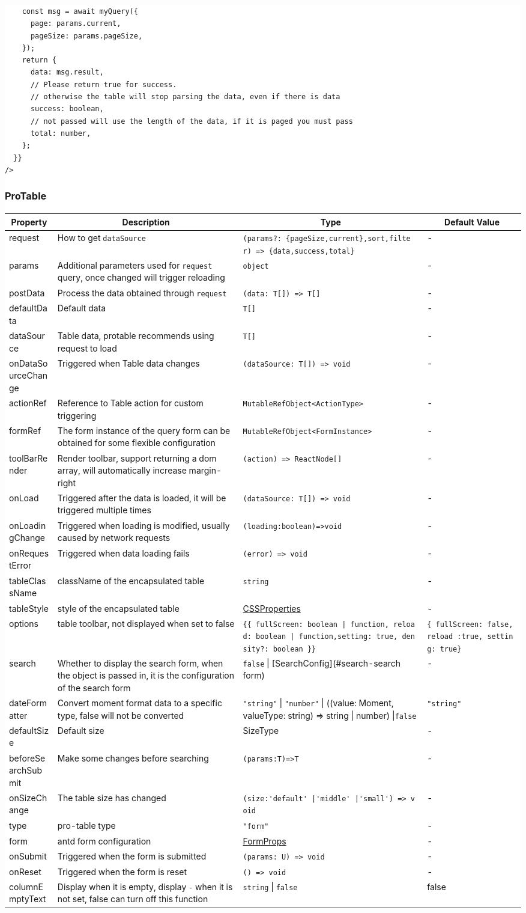 ```tsx | pure
    const msg = await myQuery({
      page: params.current,
      pageSize: params.pageSize,
    });
    return {
      data: msg.result,
      // Please return true for success.
      // otherwise the table will stop parsing the data, even if there is data
      success: boolean,
      // not passed will use the length of the data, if it is paged you must pass
      total: number,
    };
  }}
/>
```

### ProTable

| Property | Description | Type | Default Value |
| --- | --- | --- | --- |
| request | How to get `dataSource` | `(params?: {pageSize,current},sort,filter) => {data,success,total}` | - |
| params | Additional parameters used for `request` query, once changed will trigger reloading | `object` | - |
| postData | Process the data obtained through `request` | `(data: T[]) => T[]` | - |
| defaultData | Default data | `T[]` | - |
| dataSource | Table data, protable recommends using request to load | `T[]` | - |
| onDataSourceChange | Triggered when Table data changes | `(dataSource: T[]) => void` | - |
| actionRef | Reference to Table action for custom triggering | `MutableRefObject<ActionType>` | - |
| formRef | The form instance of the query form can be obtained for some flexible configuration | `MutableRefObject<FormInstance>` | - |
| toolBarRender | Render toolbar, support returning a dom array, will automatically increase margin-right | `(action) => ReactNode[]` | - |
| onLoad | Triggered after the data is loaded, it will be triggered multiple times | `(dataSource: T[]) => void` | - |
| onLoadingChange | Triggered when loading is modified, usually caused by network requests | `(loading:boolean)=>void` | - |
| onRequestError | Triggered when data loading fails | `(error) => void` | - |
| tableClassName | className of the encapsulated table | `string` | - |
| tableStyle | style of the encapsulated table | [CSSProperties](https://www.htmlhelp.com/reference/css/properties.html) | - |
| options | table toolbar, not displayed when set to false | `{{ fullScreen: boolean \| function, reload: boolean \| function,setting: true, density?: boolean }}` | `{ fullScreen: false, reload :true, setting: true}` |
| search | Whether to display the search form, when the object is passed in, it is the configuration of the search form | `false` \| [SearchConfig](#search-search form) | - |
| dateFormatter | Convert moment format data to a specific type, false will not be converted | `"string"` \| `"number"` \| ((value: Moment, valueType: string) => string \| number) \|`false` | `"string"` |
| defaultSize | Default size | SizeType | - |
| beforeSearchSubmit | Make some changes before searching | `(params:T)=>T` | - |
| onSizeChange | The table size has changed | `(size:'default' \|'middle' \|'small') => void` | - |
| type | pro-table type | `"form"` | - |
| form | antd form configuration | [FormProps](https://ant.design/components/form-cn/#API) | - |
| onSubmit | Triggered when the form is submitted | `(params: U) => void` | - |
| onReset | Triggered when the form is reset | `() => void` | - |
| columnEmptyText | Display when it is empty, display `-` when it is not set, false can turn off this function | `string` \| `false` | false |